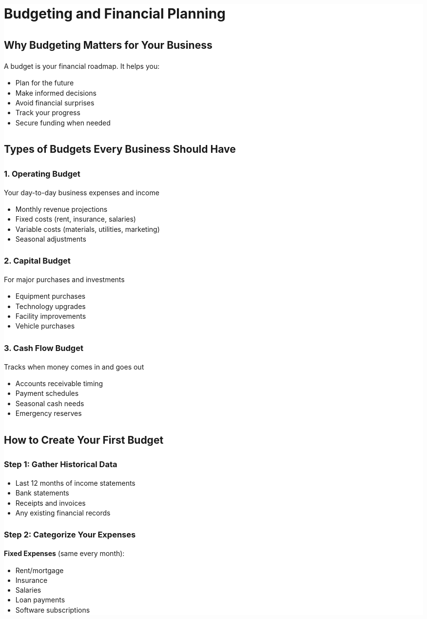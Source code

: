 # Budgeting and Financial Planning

## Why Budgeting Matters for Your Business

A budget is your financial roadmap. It helps you:
- Plan for the future
- Make informed decisions
- Avoid financial surprises
- Track your progress
- Secure funding when needed

## Types of Budgets Every Business Should Have

### 1. Operating Budget
Your day-to-day business expenses and income
- Monthly revenue projections
- Fixed costs (rent, insurance, salaries)
- Variable costs (materials, utilities, marketing)
- Seasonal adjustments

### 2. Capital Budget
For major purchases and investments
- Equipment purchases
- Technology upgrades
- Facility improvements
- Vehicle purchases

### 3. Cash Flow Budget
Tracks when money comes in and goes out
- Accounts receivable timing
- Payment schedules
- Seasonal cash needs
- Emergency reserves

## How to Create Your First Budget

### Step 1: Gather Historical Data
- Last 12 months of income statements
- Bank statements
- Receipts and invoices
- Any existing financial records

### Step 2: Categorize Your Expenses
**Fixed Expenses** (same every month):
- Rent/mortgage
- Insurance
- Salaries
- Loan payments
- Software subscriptions
